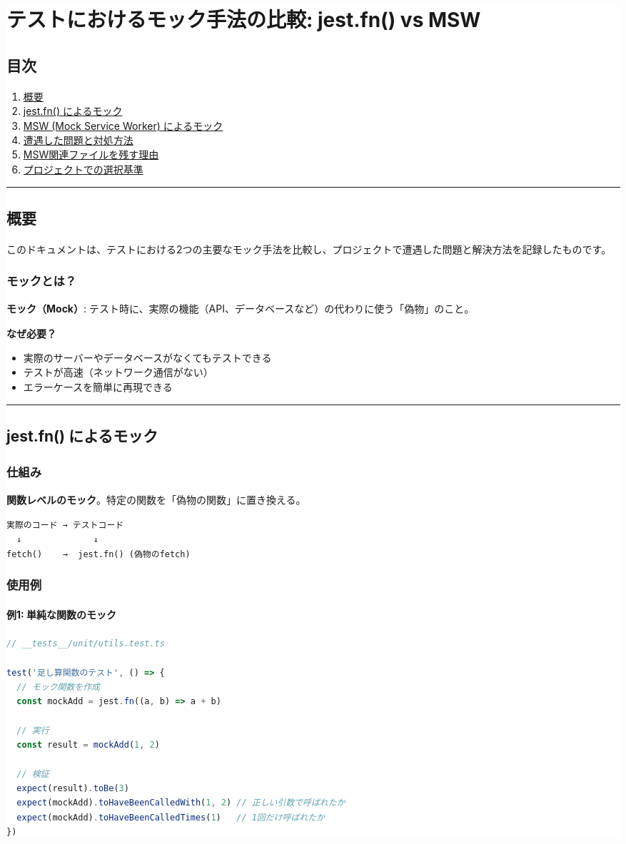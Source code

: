 # テストにおけるモック手法の比較: jest.fn() vs MSW

## 目次

1. [概要](#概要)
2. [jest.fn() によるモック](#jestfn-によるモック)
3. [MSW (Mock Service Worker) によるモック](#msw-mock-service-worker-によるモック)
4. [遭遇した問題と対処方法](#遭遇した問題と対処方法)
5. [MSW関連ファイルを残す理由](#msw関連ファイルを残す理由)
6. [プロジェクトでの選択基準](#プロジェクトでの選択基準)

---

## 概要

このドキュメントは、テストにおける2つの主要なモック手法を比較し、プロジェクトで遭遇した問題と解決方法を記録したものです。

### モックとは？

**モック（Mock）**: テスト時に、実際の機能（API、データベースなど）の代わりに使う「偽物」のこと。

**なぜ必要？**
- 実際のサーバーやデータベースがなくてもテストできる
- テストが高速（ネットワーク通信がない）
- エラーケースを簡単に再現できる

---

## jest.fn() によるモック

### 仕組み

**関数レベルのモック**。特定の関数を「偽物の関数」に置き換える。

```
実際のコード → テストコード
  ↓              ↓
fetch()    →  jest.fn() (偽物のfetch)
```

### 使用例

#### 例1: 単純な関数のモック

```typescript
// __tests__/unit/utils.test.ts

test('足し算関数のテスト', () => {
  // モック関数を作成
  const mockAdd = jest.fn((a, b) => a + b)

  // 実行
  const result = mockAdd(1, 2)

  // 検証
  expect(result).toBe(3)
  expect(mockAdd).toHaveBeenCalledWith(1, 2) // 正しい引数で呼ばれたか
  expect(mockAdd).toHaveBeenCalledTimes(1)   // 1回だけ呼ばれたか
})
```

